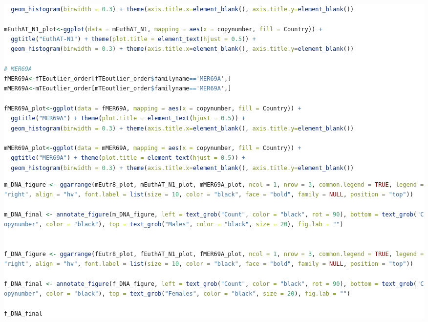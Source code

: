 ``` r
  geom_histogram(binwidth = 0.3) + theme(axis.title.x=element_blank(), axis.title.y=element_blank())

mEuthAT_N1_plot<-ggplot(data = mEuthAT_N1, mapping = aes(x = copynumber, fill = Country)) +
  ggtitle("EuthAT-N1") + theme(plot.title = element_text(hjust = 0.5)) +
  geom_histogram(binwidth = 0.3) + theme(axis.title.x=element_blank(), axis.title.y=element_blank())

# MER69A
fMER69A<-fTEoutlier_order[fTEoutlier_order$familyname=='MER69A',]
mMER69A<-mTEoutlier_order[mTEoutlier_order$familyname=='MER69A',]

fMER69A_plot<-ggplot(data = fMER69A, mapping = aes(x = copynumber, fill = Country)) +
  ggtitle("MER69A") + theme(plot.title = element_text(hjust = 0.5)) +
  geom_histogram(binwidth = 0.3) + theme(axis.title.x=element_blank(), axis.title.y=element_blank())

mMER69A_plot<-ggplot(data = mMER69A, mapping = aes(x = copynumber, fill = Country)) +
  ggtitle("MER69A") + theme(plot.title = element_text(hjust = 0.5)) +
  geom_histogram(binwidth = 0.3) + theme(axis.title.x=element_blank(), axis.title.y=element_blank())
```

``` r
m_DNA_figure <- ggarrange(mEutr8_plot, mEuthAT_N1_plot, mMER69A_plot, ncol = 1, nrow = 3, common.legend = TRUE, legend = "right", align = "hv", font.label = list(size = 10, color = "black", face = "bold", family = NULL, position = "top"))

m_DNA_final <- annotate_figure(m_DNA_figure, left = text_grob("Count", color = "black", rot = 90), bottom = text_grob("Copynumber", color = "black"), top = text_grob("Males", color = "black", size = 20), fig.lab = "")


f_DNA_figure <- ggarrange(fEutr8_plot, fEuthAT_N1_plot, fMER69A_plot, ncol = 1, nrow = 3, common.legend = TRUE, legend = "right", align = "hv", font.label = list(size = 10, color = "black", face = "bold", family = NULL, position = "top"))

f_DNA_final <- annotate_figure(f_DNA_figure, left = text_grob("Count", color = "black", rot = 90), bottom = text_grob("Copynumber", color = "black"), top = text_grob("Females", color = "black", size = 20), fig.lab = "")

f_DNA_final
```
